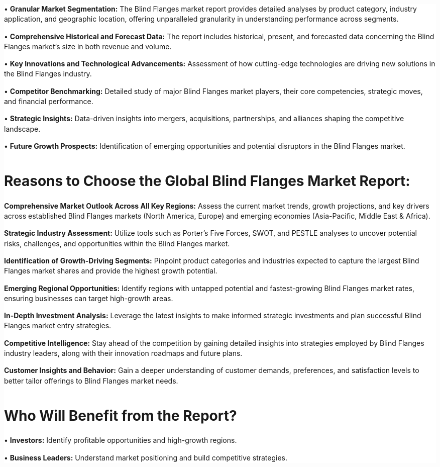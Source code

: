 • <strong>Granular Market Segmentation:</strong> The Blind Flanges market report provides detailed analyses by product category, industry application, and geographic location, offering unparalleled granularity in understanding performance across segments.

• <strong>Comprehensive Historical and Forecast Data:</strong> The report includes historical, present, and forecasted data concerning the Blind Flanges market’s size in both revenue and volume.

• <strong>Key Innovations and Technological Advancements:</strong> Assessment of how cutting-edge technologies are driving new solutions in the Blind Flanges industry.

• <strong>Competitor Benchmarking:</strong> Detailed study of major Blind Flanges market players, their core competencies, strategic moves, and financial performance.

• <strong>Strategic Insights:</strong> Data-driven insights into mergers, acquisitions, partnerships, and alliances shaping the competitive landscape.

• <strong>Future Growth Prospects:</strong> Identification of emerging opportunities and potential disruptors in the Blind Flanges market.

# <strong>Reasons to Choose the Global Blind Flanges Market Report:</strong>

<strong>Comprehensive Market Outlook Across All Key Regions:</strong>
Assess the current market trends, growth projections, and key drivers across established Blind Flanges markets (North America, Europe) and emerging economies (Asia-Pacific, Middle East & Africa).

<strong>Strategic Industry Assessment:</strong>
Utilize tools such as Porter’s Five Forces, SWOT, and PESTLE analyses to uncover potential risks, challenges, and opportunities within the Blind Flanges market.

<strong>Identification of Growth-Driving Segments:</strong>
Pinpoint product categories and industries expected to capture the largest Blind Flanges market shares and provide the highest growth potential.

<strong>Emerging Regional Opportunities:</strong>
Identify regions with untapped potential and fastest-growing Blind Flanges market rates, ensuring businesses can target high-growth areas.

<strong>In-Depth Investment Analysis:</strong>
Leverage the latest insights to make informed strategic investments and plan successful Blind Flanges market entry strategies.

<strong>Competitive Intelligence:</strong>
Stay ahead of the competition by gaining detailed insights into strategies employed by Blind Flanges industry leaders, along with their innovation roadmaps and future plans.

<strong>Customer Insights and Behavior:</strong>
Gain a deeper understanding of customer demands, preferences, and satisfaction levels to better tailor offerings to Blind Flanges market needs.

# <strong>Who Will Benefit from the Report?</strong>

• <strong>Investors:</strong> Identify profitable opportunities and high-growth regions.

• <strong>Business Leaders:</strong> Understand market positioning and build competitive strategies.
